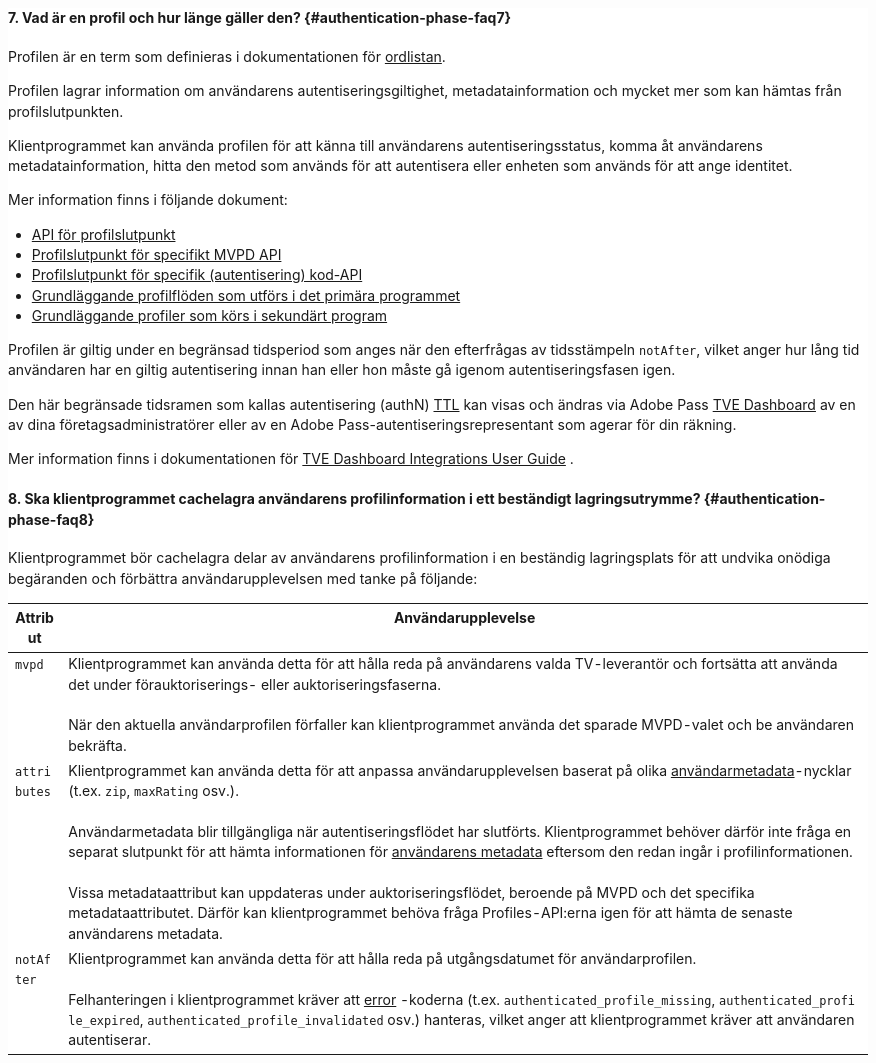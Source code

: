 #### &#x200B;7. Vad är en profil och hur länge gäller den? {#authentication-phase-faq7}

Profilen är en term som definieras i dokumentationen för [ordlistan](/help/authentication/integration-guide-programmers/rest-apis/rest-api-v2/rest-api-v2-glossary.md#profile).

Profilen lagrar information om användarens autentiseringsgiltighet, metadatainformation och mycket mer som kan hämtas från profilslutpunkten.

Klientprogrammet kan använda profilen för att känna till användarens autentiseringsstatus, komma åt användarens metadatainformation, hitta den metod som används för att autentisera eller enheten som används för att ange identitet.

Mer information finns i följande dokument:

* [API för profilslutpunkt](/help/authentication/integration-guide-programmers/rest-apis/rest-api-v2/apis/profiles-apis/rest-api-v2-profiles-apis-retrieve-profiles.md)
* [Profilslutpunkt för specifikt MVPD API](/help/authentication/integration-guide-programmers/rest-apis/rest-api-v2/apis/profiles-apis/rest-api-v2-profiles-apis-retrieve-profile-for-specific-mvpd.md)
* [Profilslutpunkt för specifik (autentisering) kod-API](/help/authentication/integration-guide-programmers/rest-apis/rest-api-v2/apis/profiles-apis/rest-api-v2-profiles-apis-retrieve-profile-for-specific-code.md)
* [Grundläggande profilflöden som utförs i det primära programmet](/help/authentication/integration-guide-programmers/rest-apis/rest-api-v2/flows/basic-access-flows/rest-api-v2-basic-profiles-primary-application-flow.md)
* [Grundläggande profiler som körs i sekundärt program](/help/authentication/integration-guide-programmers/rest-apis/rest-api-v2/flows/basic-access-flows/rest-api-v2-basic-profiles-secondary-application-flow.md)

Profilen är giltig under en begränsad tidsperiod som anges när den efterfrågas av tidsstämpeln `notAfter`, vilket anger hur lång tid användaren har en giltig autentisering innan han eller hon måste gå igenom autentiseringsfasen igen.

Den här begränsade tidsramen som kallas autentisering (authN) [TTL](/help/authentication/integration-guide-programmers/rest-apis/rest-api-v2/rest-api-v2-glossary.md#ttl) kan visas och ändras via Adobe Pass [TVE Dashboard](/help/authentication/integration-guide-programmers/rest-apis/rest-api-v2/rest-api-v2-glossary.md#tve-dashboard) av en av dina företagsadministratörer eller av en Adobe Pass-autentiseringsrepresentant som agerar för din räkning.

Mer information finns i dokumentationen för [TVE Dashboard Integrations User Guide](/help/authentication/user-guide-tve-dashboard/tve-dashboard-integrations.md#most-used-flows) .

#### &#x200B;8. Ska klientprogrammet cachelagra användarens profilinformation i ett beständigt lagringsutrymme? {#authentication-phase-faq8}

Klientprogrammet bör cachelagra delar av användarens profilinformation i en beständig lagringsplats för att undvika onödiga begäranden och förbättra användarupplevelsen med tanke på följande:

| Attribut | Användarupplevelse |
|--------------|---------------------------------------------------------------------------------------------------------------------------------------------------------------------------------------------------------------------------------------------------------------------------------------------------------------------------------------------------------------------------------------------------------------------------------------------------------------------------------------------------------------------------------------------------------------------------------------------------------------------------------------------------------------------------------------------------------------------------------------------------------------------------------------------------------------------------------------------------------------------------------------------|
| `mvpd` | Klientprogrammet kan använda detta för att hålla reda på användarens valda TV-leverantör och fortsätta att använda det under förauktoriserings- eller auktoriseringsfaserna.<br/><br/>När den aktuella användarprofilen förfaller kan klientprogrammet använda det sparade MVPD-valet och be användaren bekräfta. |
| `attributes` | Klientprogrammet kan använda detta för att anpassa användarupplevelsen baserat på olika [användarmetadata](/help/authentication/integration-guide-programmers/features-standard/entitlements/user-metadata.md)-nycklar (t.ex. `zip`, `maxRating` osv.).<br/><br/>Användarmetadata blir tillgängliga när autentiseringsflödet har slutförts. Klientprogrammet behöver därför inte fråga en separat slutpunkt för att hämta informationen för [användarens metadata](/help/authentication/integration-guide-programmers/features-standard/entitlements/user-metadata.md) eftersom den redan ingår i profilinformationen.<br/><br/>Vissa metadataattribut kan uppdateras under auktoriseringsflödet, beroende på MVPD och det specifika metadataattributet. Därför kan klientprogrammet behöva fråga Profiles-API:erna igen för att hämta de senaste användarens metadata. |
| `notAfter` | Klientprogrammet kan använda detta för att hålla reda på utgångsdatumet för användarprofilen.<br/><br/>Felhanteringen i klientprogrammet kräver att [&#x200B; error](/help/authentication/integration-guide-programmers/features-standard/error-reporting/enhanced-error-codes.md#enhanced-error-codes-lists-rest-api-v2) -koderna (t.ex. `authenticated_profile_missing`, `authenticated_profile_expired`, `authenticated_profile_invalidated` osv.) hanteras, vilket anger att klientprogrammet kräver att användaren autentiserar. |
